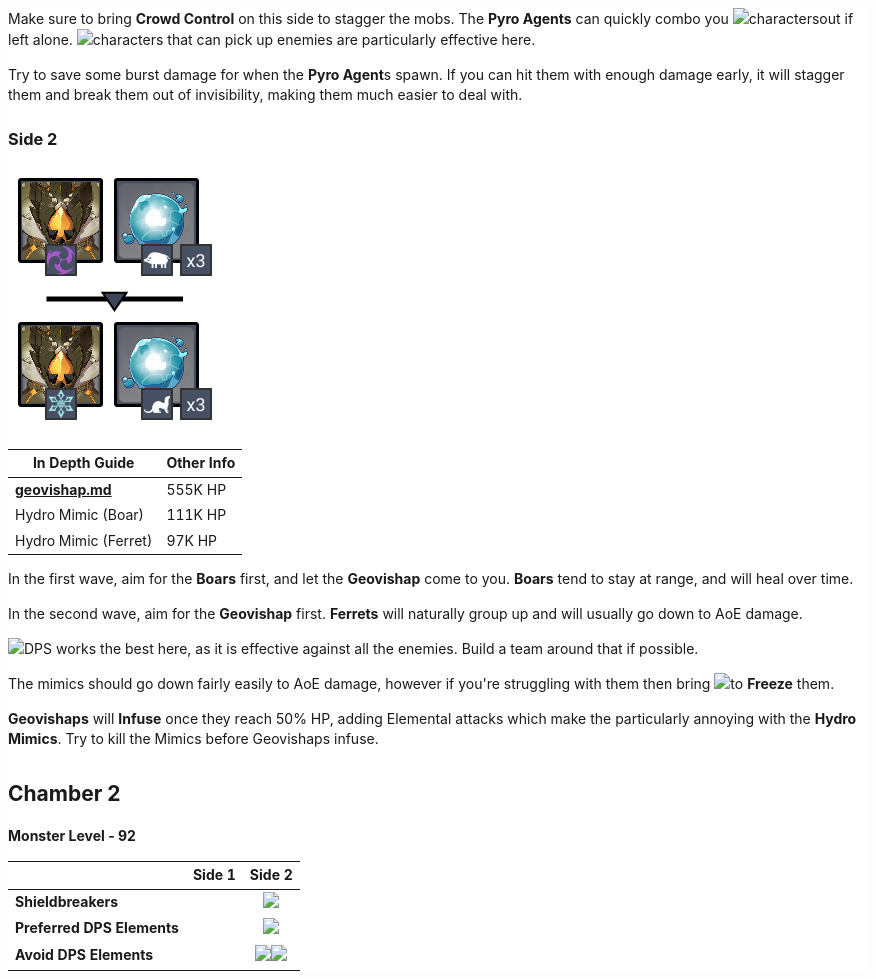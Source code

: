 Make sure to bring **Crowd Control** on this side to stagger the mobs. The **Pyro Agents** can quickly combo you  ![](../../.gitbook/assets/anemo\_small.png)charactersout if left alone. ![](../../.gitbook/assets/anemo\_small.png)characters that can pick up enemies are particularly effective here.

Try to save some burst damage for when the **Pyro Agent**s spawn. If you can hit them with enough damage early, it will stagger them and break them out of invisibility, making them much easier to deal with.

### Side 2

![](../../.gitbook/assets/12-1-2v22.png)

| In Depth Guide                                                        | Other Info |
| --------------------------------------------------------------------- | ---------- |
| ****[geovishap.md](../../monsters/animals/geovishap.md "mention")**** | 555K HP    |
| Hydro Mimic (Boar)                                                    | 111K HP    |
| Hydro Mimic (Ferret)                                                  | 97K HP     |

In the first wave, aim for the **Boars** first, and let the **Geovishap** come to you. **Boars** tend to stay at range, and will heal over time.

In the second wave, aim for the **Geovishap** first. **Ferrets** will naturally group up and will usually go down to AoE damage.

![](../../.gitbook/assets/pyro\_small.png)DPS works the best here, as it is effective against all the enemies. Build a team around that if possible.

The mimics should go down fairly easily to AoE damage, however if you're struggling with them then bring ![](../../.gitbook/assets/cryo\_small.png)to **Freeze** them.

**Geovishaps** will **Infuse** once they reach 50% HP, adding Elemental attacks which make the particularly annoying with the **Hydro Mimics**. Try to kill the Mimics before Geovishaps infuse.

## Chamber 2



**Monster Level - 92**

|                            | Side 1 |                                         Side 2                                        |
| -------------------------- | :----: | :-----------------------------------------------------------------------------------: |
| **Shieldbreakers**         |        |                       ![](../../.gitbook/assets/pyro\_small.png)                      |
| **Preferred DPS Elements** |        |                     ![](../../.gitbook/assets/physical\_small.png)                    |
| **Avoid DPS Elements**     |        | ![](../../.gitbook/assets/hydro\_small.png)![](../../.gitbook/assets/cryo\_small.png) |
